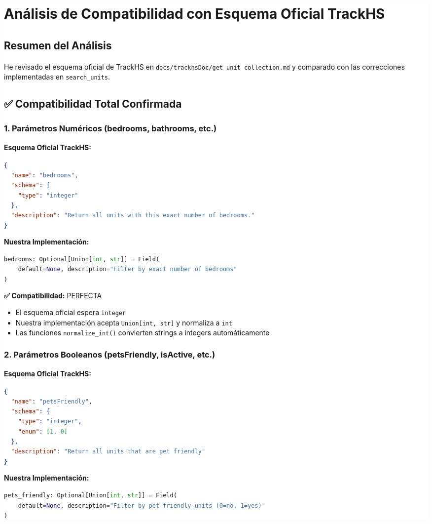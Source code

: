 # Análisis de Compatibilidad con Esquema Oficial TrackHS

## Resumen del Análisis

He revisado el esquema oficial de TrackHS en `docs/trackhsDoc/get unit collection.md` y comparado con las correcciones implementadas en `search_units`.

## ✅ **Compatibilidad Total Confirmada**

### 1. **Parámetros Numéricos (bedrooms, bathrooms, etc.)**

**Esquema Oficial TrackHS:**
```json
{
  "name": "bedrooms",
  "schema": {
    "type": "integer"
  },
  "description": "Return all units with this exact number of bedrooms."
}
```

**Nuestra Implementación:**
```python
bedrooms: Optional[Union[int, str]] = Field(
    default=None, description="Filter by exact number of bedrooms"
)
```

**✅ Compatibilidad:** PERFECTA
- El esquema oficial espera `integer`
- Nuestra implementación acepta `Union[int, str]` y normaliza a `int`
- Las funciones `normalize_int()` convierten strings a integers automáticamente

### 2. **Parámetros Booleanos (petsFriendly, isActive, etc.)**

**Esquema Oficial TrackHS:**
```json
{
  "name": "petsFriendly",
  "schema": {
    "type": "integer",
    "enum": [1, 0]
  },
  "description": "Return all units that are pet friendly"
}
```

**Nuestra Implementación:**
```python
pets_friendly: Optional[Union[int, str]] = Field(
    default=None, description="Filter by pet-friendly units (0=no, 1=yes)"
)
```
